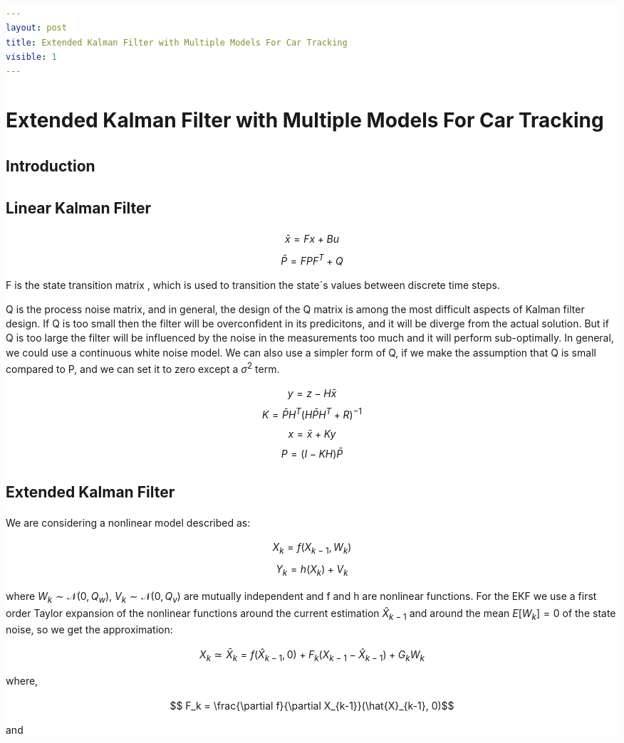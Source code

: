 ```yaml
---
layout: post
title: Extended Kalman Filter with Multiple Models For Car Tracking
visible: 1
---
```


# Extended Kalman Filter with Multiple Models For Car Tracking

## Introduction

## Linear Kalman Filter

$$ \bar{x} = Fx + Bu$$
$$ \bar{P} = FPF^T + Q$$

F is the state transition matrix , which is used to transition the state´s values between discrete time steps.

Q is the process noise matrix, and in general, the design of the Q matrix is among the most difficult aspects of Kalman filter design. If Q is too small then the filter will be overconfident in its predicitons, and it will be diverge from the actual solution. But if Q is too large the filter will be influenced by the noise in the measurements too much and it will perform sub-optimally. In general, we could use a continuous white noise model. 
We can also use a simpler form of Q, if we make the assumption that Q is small compared to P, and we can set it to zero except a $\sigma^2$ term.

$$y = z - H\bar{x}$$
$$K = \bar{P}H^T(H\bar{P}H^T + R)^{-1}$$
$$x = \bar{x} + Ky$$
$$P = (I - KH)\bar{P}$$

## Extended Kalman Filter

We are considering a nonlinear model described as:

$$ X_k = f(X_{k-1}, W_k)$$
$$ Y_k = h(X_k) + V_k$$

where $W_k\sim \mathcal{N}(0, Q_w)$, $V_k\sim \mathcal{N}(0, Q_v)$ are mutually independent and f and h are nonlinear functions. For the EKF we use a first order Taylor expansion of the nonlinear functions around the current estimation $\hat{X}_{k-1}$ and around the mean $E[W_k] = 0$ of the state noise, so we get the approximation:

$$ X_k \simeq \bar{X}_k = f(\hat{X}_{k-1}, 0) + F_k(X_{k-1} - \hat{X}_{k-1}) + G_kW_k$$

where,

$$ F_k = \frac{\partial f}{\partial X_{k-1}}(\hat{X}_{k-1}, 0)$$

and 
